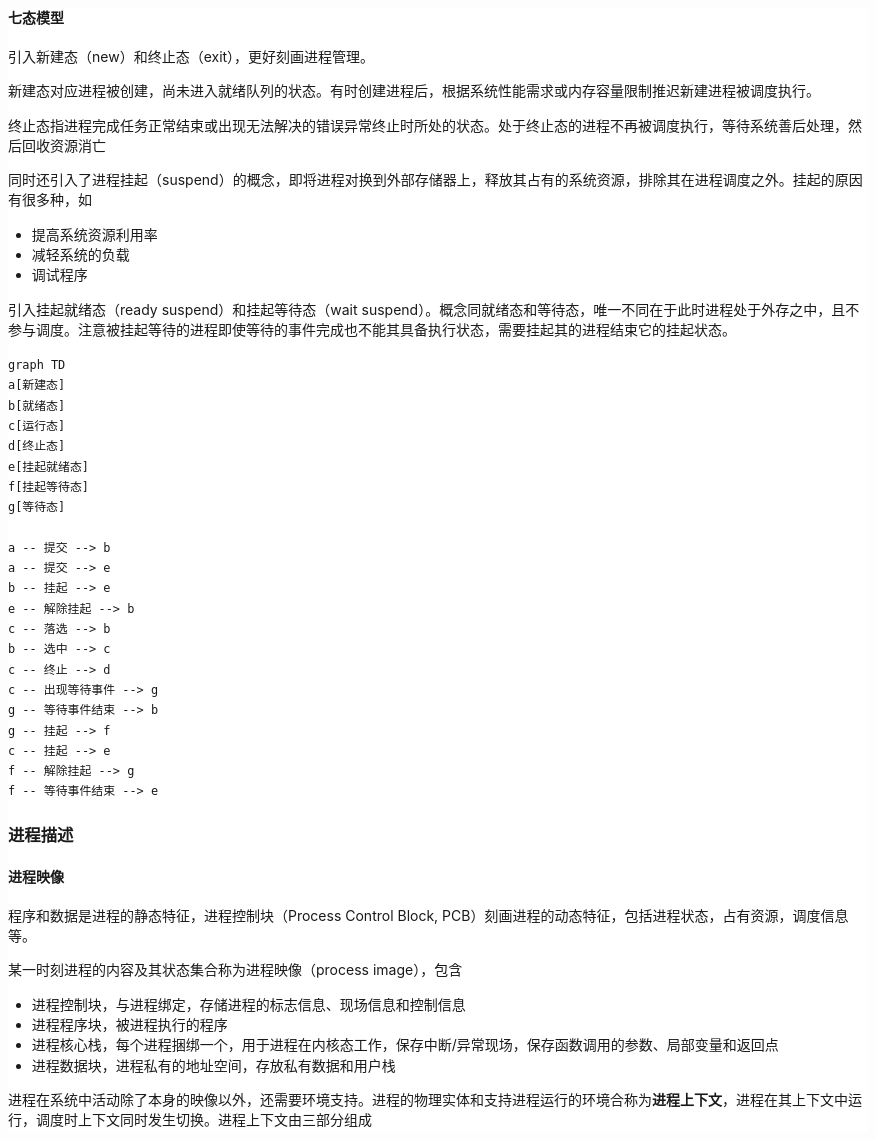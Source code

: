 #### 七态模型

引入新建态（new）和终止态（exit），更好刻画进程管理。

新建态对应进程被创建，尚未进入就绪队列的状态。有时创建进程后，根据系统性能需求或内存容量限制推迟新建进程被调度执行。

终止态指进程完成任务正常结束或出现无法解决的错误异常终止时所处的状态。处于终止态的进程不再被调度执行，等待系统善后处理，然后回收资源消亡

同时还引入了进程挂起（suspend）的概念，即将进程对换到外部存储器上，释放其占有的系统资源，排除其在进程调度之外。挂起的原因有很多种，如

* 提高系统资源利用率
* 减轻系统的负载
* 调试程序

引入挂起就绪态（ready suspend）和挂起等待态（wait suspend）。概念同就绪态和等待态，唯一不同在于此时进程处于外存之中，且不参与调度。注意被挂起等待的进程即使等待的事件完成也不能其具备执行状态，需要挂起其的进程结束它的挂起状态。

```mermaid
graph TD
a[新建态]
b[就绪态]
c[运行态]
d[终止态]
e[挂起就绪态]
f[挂起等待态]
g[等待态]

a -- 提交 --> b
a -- 提交 --> e
b -- 挂起 --> e
e -- 解除挂起 --> b
c -- 落选 --> b
b -- 选中 --> c
c -- 终止 --> d
c -- 出现等待事件 --> g
g -- 等待事件结束 --> b
g -- 挂起 --> f
c -- 挂起 --> e
f -- 解除挂起 --> g
f -- 等待事件结束 --> e
```

### 进程描述

#### 进程映像

程序和数据是进程的静态特征，进程控制块（Process Control Block, PCB）刻画进程的动态特征，包括进程状态，占有资源，调度信息等。

某一时刻进程的内容及其状态集合称为进程映像（process image），包含

* 进程控制块，与进程绑定，存储进程的标志信息、现场信息和控制信息
* 进程程序块，被进程执行的程序
* 进程核心栈，每个进程捆绑一个，用于进程在内核态工作，保存中断/异常现场，保存函数调用的参数、局部变量和返回点
* 进程数据块，进程私有的地址空间，存放私有数据和用户栈

进程在系统中活动除了本身的映像以外，还需要环境支持。进程的物理实体和支持进程运行的环境合称为**进程上下文**，进程在其上下文中运行，调度时上下文同时发生切换。进程上下文由三部分组成
